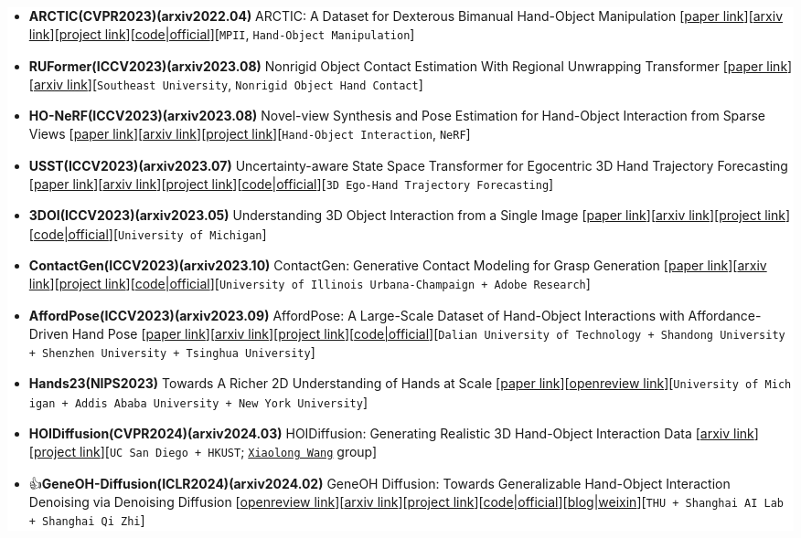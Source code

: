 * **ARCTIC(CVPR2023)(arxiv2022.04)** ARCTIC: A Dataset for Dexterous Bimanual Hand-Object Manipulation [[paper link](http://openaccess.thecvf.com/content/CVPR2023/html/Fan_ARCTIC_A_Dataset_for_Dexterous_Bimanual_Hand-Object_Manipulation_CVPR_2023_paper.html)][[arxiv link](https://arxiv.org/abs/2204.13662)][[project link](https://arctic.is.tue.mpg.de/)][[code|official](https://github.com/zc-alexfan/arctic)][`MPII`, `Hand-Object Manipulation`]

* **RUFormer(ICCV2023)(arxiv2023.08)** Nonrigid Object Contact Estimation With Regional Unwrapping Transformer [[paper link](https://openaccess.thecvf.com/content/ICCV2023/papers/Xie_Nonrigid_Object_Contact_Estimation_With_Regional_Unwrapping_Transformer_ICCV_2023_paper.pdf)][[arxiv link](https://arxiv.org/abs/2308.14074)][`Southeast University`, `Nonrigid Object Hand Contact`]

* **HO-NeRF(ICCV2023)(arxiv2023.08)** Novel-view Synthesis and Pose Estimation for Hand-Object Interaction from Sparse Views [[paper link](https://openaccess.thecvf.com/content/ICCV2023/html/Qu_Novel-View_Synthesis_and_Pose_Estimation_for_Hand-Object_Interaction_from_Sparse_ICCV_2023_paper.html)][[arxiv link](https://arxiv.org/abs/2308.11198)][[project link](https://iscas3dv.github.io/HO-NeRF/)][`Hand-Object Interaction`, `NeRF`]

* **USST(ICCV2023)(arxiv2023.07)** Uncertainty-aware State Space Transformer for Egocentric 3D Hand Trajectory Forecasting [[paper link](https://openaccess.thecvf.com/content/ICCV2023/html/Bao_Uncertainty-aware_State_Space_Transformer_for_Egocentric_3D_Hand_Trajectory_Forecasting_ICCV_2023_paper.html)][[arxiv link](https://arxiv.org/abs/2307.08243)][[project link](https://actionlab-cv.github.io/EgoHandTrajPred/)][[code|official](https://github.com/oppo-us-research/USST)][`3D Ego-Hand Trajectory Forecasting`]

* **3DOI(ICCV2023)(arxiv2023.05)** Understanding 3D Object Interaction from a Single Image [[paper link](https://openaccess.thecvf.com/content/ICCV2023/html/Qian_Understanding_3D_Object_Interaction_from_a_Single_Image_ICCV_2023_paper.html)][[arxiv link](http://arxiv.org/abs/2305.09664)][[project link](https://jasonqsy.github.io/3DOI/)][[code|official](https://github.com/JasonQSY/3DOI)][`University of Michigan`]

* **ContactGen(ICCV2023)(arxiv2023.10)** ContactGen: Generative Contact Modeling for Grasp Generation [[paper link](https://openaccess.thecvf.com/content/ICCV2023/html/Liu_ContactGen_Generative_Contact_Modeling_for_Grasp_Generation_ICCV_2023_paper.html)][[arxiv link](https://arxiv.org/abs/2310.03740)][[project link](https://stevenlsw.github.io/contactgen/)][[code|official](https://github.com/stevenlsw/contactgen)][`University of Illinois Urbana-Champaign + Adobe Research`]

* **AffordPose(ICCV2023)(arxiv2023.09)** AffordPose: A Large-Scale Dataset of Hand-Object Interactions with Affordance-Driven Hand Pose [[paper link](https://openaccess.thecvf.com/content/ICCV2023/html/Jian_AffordPose_A_Large-Scale_Dataset_of_Hand-Object_Interactions_with_Affordance-Driven_Hand_ICCV_2023_paper.html)][[arxiv link](http://arxiv.org/abs/2309.08942)][[project link](https://affordpose.github.io/)][[code|official](https://github.com/GentlesJan/AffordPose)][`Dalian University of Technology + Shandong University + Shenzhen University + Tsinghua University`]

* **Hands23(NIPS2023)** Towards A Richer 2D Understanding of Hands at Scale [[paper link](https://papers.nips.cc/paper_files/paper/2023/hash/612a7948f3294a02a63d970566ca8536-Abstract-Conference.html)][[openreview link](https://openreview.net/forum?id=6ldTxwhgtP)][`University of Michigan + Addis Ababa University + New York University`]

* **HOIDiffusion(CVPR2024)(arxiv2024.03)** HOIDiffusion: Generating Realistic 3D Hand-Object Interaction Data [[arxiv link](https://arxiv.org/abs/2403.12011)][[project link](https://mq-zhang1.github.io/HOIDiffusion/)][`UC San Diego + HKUST`; [`Xiaolong Wang`](https://xiaolonw.github.io/) group]

* 👍**GeneOH-Diffusion(ICLR2024)(arxiv2024.02)** GeneOH Diffusion: Towards Generalizable Hand-Object Interaction Denoising via Denoising Diffusion [[openreview link](https://openreview.net/forum?id=FvK2noilxT)][[arxiv link](https://arxiv.org/abs/2402.14810)][[project link](https://meowuu7.github.io/GeneOH-Diffusion/)][[code|official](https://github.com/Meowuu7/GeneOH-Diffusion)][[blog|weixin](https://mp.weixin.qq.com/s/9LOUNGHYCSuHk-bTq1veUQ)][`THU + Shanghai AI Lab + Shanghai Qi Zhi`]

